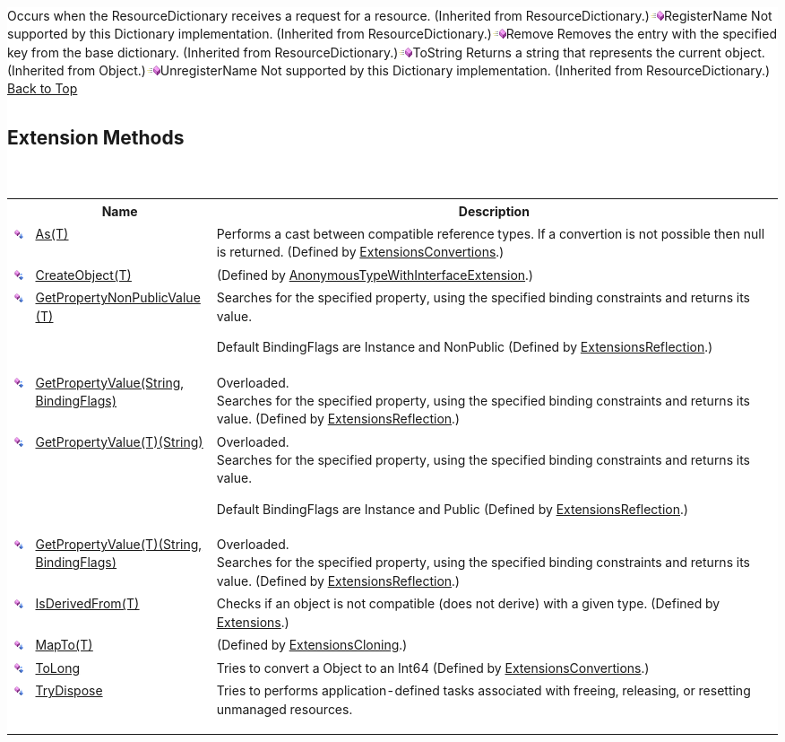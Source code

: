 Occurs when the ResourceDictionary receives a request for a resource.
 (Inherited from ResourceDictionary.)</td></tr><tr><td>![Public method](media/pubmethod.gif "Public method")</td><td>RegisterName</td><td>
Not supported by this Dictionary implementation.
 (Inherited from ResourceDictionary.)</td></tr><tr><td>![Public method](media/pubmethod.gif "Public method")</td><td>Remove</td><td>
Removes the entry with the specified key from the base dictionary.
 (Inherited from ResourceDictionary.)</td></tr><tr><td>![Public method](media/pubmethod.gif "Public method")</td><td>ToString</td><td>
Returns a string that represents the current object.
 (Inherited from Object.)</td></tr><tr><td>![Public method](media/pubmethod.gif "Public method")</td><td>UnregisterName</td><td>
Not supported by this Dictionary implementation.
 (Inherited from ResourceDictionary.)</td></tr></table>&nbsp;
<a href="#stylesandtemplates-methods">Back to Top</a>

## Extension Methods
&nbsp;<table><tr><th></th><th>Name</th><th>Description</th></tr><tr><td>![Public Extension Method](media/pubextension.gif "Public Extension Method")</td><td><a href="M_Cauldron_Core_Extensions_ExtensionsConvertions_As__1">As(T)</a></td><td>
Performs a cast between compatible reference types. If a convertion is not possible then null is returned.
 (Defined by <a href="T_Cauldron_Core_Extensions_ExtensionsConvertions">ExtensionsConvertions</a>.)</td></tr><tr><td>![Public Extension Method](media/pubextension.gif "Public Extension Method")</td><td><a href="M_Cauldron_Dynamic_AnonymousTypeWithInterfaceExtension_CreateObject__1">CreateObject(T)</a></td><td> (Defined by <a href="T_Cauldron_Dynamic_AnonymousTypeWithInterfaceExtension">AnonymousTypeWithInterfaceExtension</a>.)</td></tr><tr><td>![Public Extension Method](media/pubextension.gif "Public Extension Method")</td><td><a href="M_Cauldron_Core_Extensions_ExtensionsReflection_GetPropertyNonPublicValue__1">GetPropertyNonPublicValue(T)</a></td><td>
Searches for the specified property, using the specified binding constraints and returns its value. 

 Default BindingFlags are Instance and NonPublic
 (Defined by <a href="T_Cauldron_Core_Extensions_ExtensionsReflection">ExtensionsReflection</a>.)</td></tr><tr><td>![Public Extension Method](media/pubextension.gif "Public Extension Method")</td><td><a href="M_Cauldron_Core_Extensions_ExtensionsReflection_GetPropertyValue">GetPropertyValue(String, BindingFlags)</a></td><td>Overloaded.  
Searches for the specified property, using the specified binding constraints and returns its value.
 (Defined by <a href="T_Cauldron_Core_Extensions_ExtensionsReflection">ExtensionsReflection</a>.)</td></tr><tr><td>![Public Extension Method](media/pubextension.gif "Public Extension Method")</td><td><a href="M_Cauldron_Core_Extensions_ExtensionsReflection_GetPropertyValue__1">GetPropertyValue(T)(String)</a></td><td>Overloaded.  
Searches for the specified property, using the specified binding constraints and returns its value. 

 Default BindingFlags are Instance and Public
 (Defined by <a href="T_Cauldron_Core_Extensions_ExtensionsReflection">ExtensionsReflection</a>.)</td></tr><tr><td>![Public Extension Method](media/pubextension.gif "Public Extension Method")</td><td><a href="M_Cauldron_Core_Extensions_ExtensionsReflection_GetPropertyValue__1_1">GetPropertyValue(T)(String, BindingFlags)</a></td><td>Overloaded.  
Searches for the specified property, using the specified binding constraints and returns its value.
 (Defined by <a href="T_Cauldron_Core_Extensions_ExtensionsReflection">ExtensionsReflection</a>.)</td></tr><tr><td>![Public Extension Method](media/pubextension.gif "Public Extension Method")</td><td><a href="M_Cauldron_Core_Extensions_Extensions_IsDerivedFrom__1">IsDerivedFrom(T)</a></td><td>
Checks if an object is not compatible (does not derive) with a given type.
 (Defined by <a href="T_Cauldron_Core_Extensions_Extensions">Extensions</a>.)</td></tr><tr><td>![Public Extension Method](media/pubextension.gif "Public Extension Method")</td><td><a href="M_Cauldron_Activator_ExtensionsCloning_MapTo__1">MapTo(T)</a></td><td> (Defined by <a href="T_Cauldron_Activator_ExtensionsCloning">ExtensionsCloning</a>.)</td></tr><tr><td>![Public Extension Method](media/pubextension.gif "Public Extension Method")</td><td><a href="M_Cauldron_Core_Extensions_ExtensionsConvertions_ToLong_1">ToLong</a></td><td>
Tries to convert a Object to an Int64
 (Defined by <a href="T_Cauldron_Core_Extensions_ExtensionsConvertions">ExtensionsConvertions</a>.)</td></tr><tr><td>![Public Extension Method](media/pubextension.gif "Public Extension Method")</td><td><a href="M_Cauldron_Core_Extensions_Extensions_TryDispose">TryDispose</a></td><td>
Tries to performs application-defined tasks associated with freeing, releasing, or resetting unmanaged resources. 
